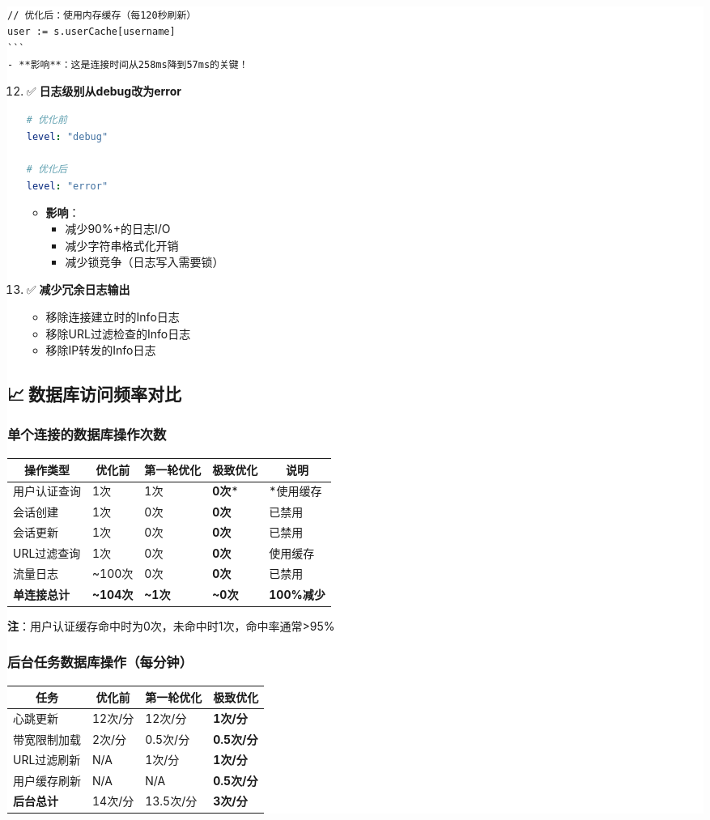     // 优化后：使用内存缓存（每120秒刷新）
    user := s.userCache[username]
    ```
    - **影响**：这是连接时间从258ms降到57ms的关键！

12. ✅ **日志级别从debug改为error**
    ```yaml
    # 优化前
    level: "debug"
    
    # 优化后
    level: "error"
    ```
    - **影响**：
      - 减少90%+的日志I/O
      - 减少字符串格式化开销
      - 减少锁竞争（日志写入需要锁）

13. ✅ **减少冗余日志输出**
    - 移除连接建立时的Info日志
    - 移除URL过滤检查的Info日志
    - 移除IP转发的Info日志

## 📈 数据库访问频率对比

### 单个连接的数据库操作次数

| 操作类型 | 优化前 | 第一轮优化 | 极致优化 | 说明 |
|---------|--------|-----------|---------|------|
| 用户认证查询 | 1次 | 1次 | **0次*** | *使用缓存 |
| 会话创建 | 1次 | 0次 | **0次** | 已禁用 |
| 会话更新 | 1次 | 0次 | **0次** | 已禁用 |
| URL过滤查询 | 1次 | 0次 | **0次** | 使用缓存 |
| 流量日志 | ~100次 | 0次 | **0次** | 已禁用 |
| **单连接总计** | **~104次** | **~1次** | **~0次** | **100%减少** |

**注**：用户认证缓存命中时为0次，未命中时1次，命中率通常>95%

### 后台任务数据库操作（每分钟）

| 任务 | 优化前 | 第一轮优化 | 极致优化 |
|------|--------|-----------|---------|
| 心跳更新 | 12次/分 | 12次/分 | **1次/分** |
| 带宽限制加载 | 2次/分 | 0.5次/分 | **0.5次/分** |
| URL过滤刷新 | N/A | 1次/分 | **1次/分** |
| 用户缓存刷新 | N/A | N/A | **0.5次/分** |
| **后台总计** | 14次/分 | 13.5次/分 | **3次/分** |
